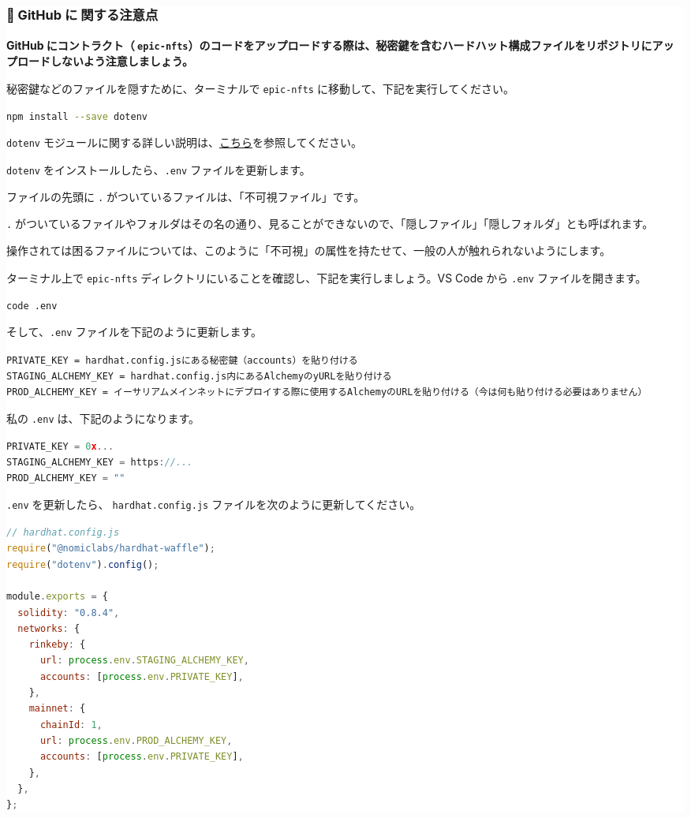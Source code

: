 ### 🙉 GitHub に 関する注意点

**GitHub にコントラクト（ `epic-nfts`）のコードをアップロードする際は、秘密鍵を含むハードハット構成ファイルをリポジトリにアップロードしないよう注意しましょう。**

秘密鍵などのファイルを隠すために、ターミナルで `epic-nfts` に移動して、下記を実行してください。

```bash
npm install --save dotenv
```

`dotenv` モジュールに関する詳しい説明は、[こちら](https://maku77.github.io/nodejs/env/dotenv.html)を参照してください。

`dotenv` をインストールしたら、`.env` ファイルを更新します。

ファイルの先頭に `.` がついているファイルは、「不可視ファイル」です。

`.` がついているファイルやフォルダはその名の通り、見ることができないので、「隠しファイル」「隠しフォルダ」とも呼ばれます。

操作されては困るファイルについては、このように「不可視」の属性を持たせて、一般の人が触れられないようにします。

ターミナル上で `epic-nfts` ディレクトリにいることを確認し、下記を実行しましょう。VS Code から `.env` ファイルを開きます。

```
code .env
```

そして、`.env` ファイルを下記のように更新します。

```
PRIVATE_KEY = hardhat.config.jsにある秘密鍵（accounts）を貼り付ける
STAGING_ALCHEMY_KEY = hardhat.config.js内にあるAlchemyのyURLを貼り付ける
PROD_ALCHEMY_KEY = イーサリアムメインネットにデプロイする際に使用するAlchemyのURLを貼り付ける（今は何も貼り付ける必要はありません）
```

私の `.env` は、下記のようになります。

```javascript
PRIVATE_KEY = 0x...
STAGING_ALCHEMY_KEY = https://...
PROD_ALCHEMY_KEY = ""
```

`.env` を更新したら、 `hardhat.config.js` ファイルを次のように更新してください。

```javascript
// hardhat.config.js
require("@nomiclabs/hardhat-waffle");
require("dotenv").config();

module.exports = {
  solidity: "0.8.4",
  networks: {
    rinkeby: {
      url: process.env.STAGING_ALCHEMY_KEY,
      accounts: [process.env.PRIVATE_KEY],
    },
    mainnet: {
      chainId: 1,
      url: process.env.PROD_ALCHEMY_KEY,
      accounts: [process.env.PRIVATE_KEY],
    },
  },
};
```
